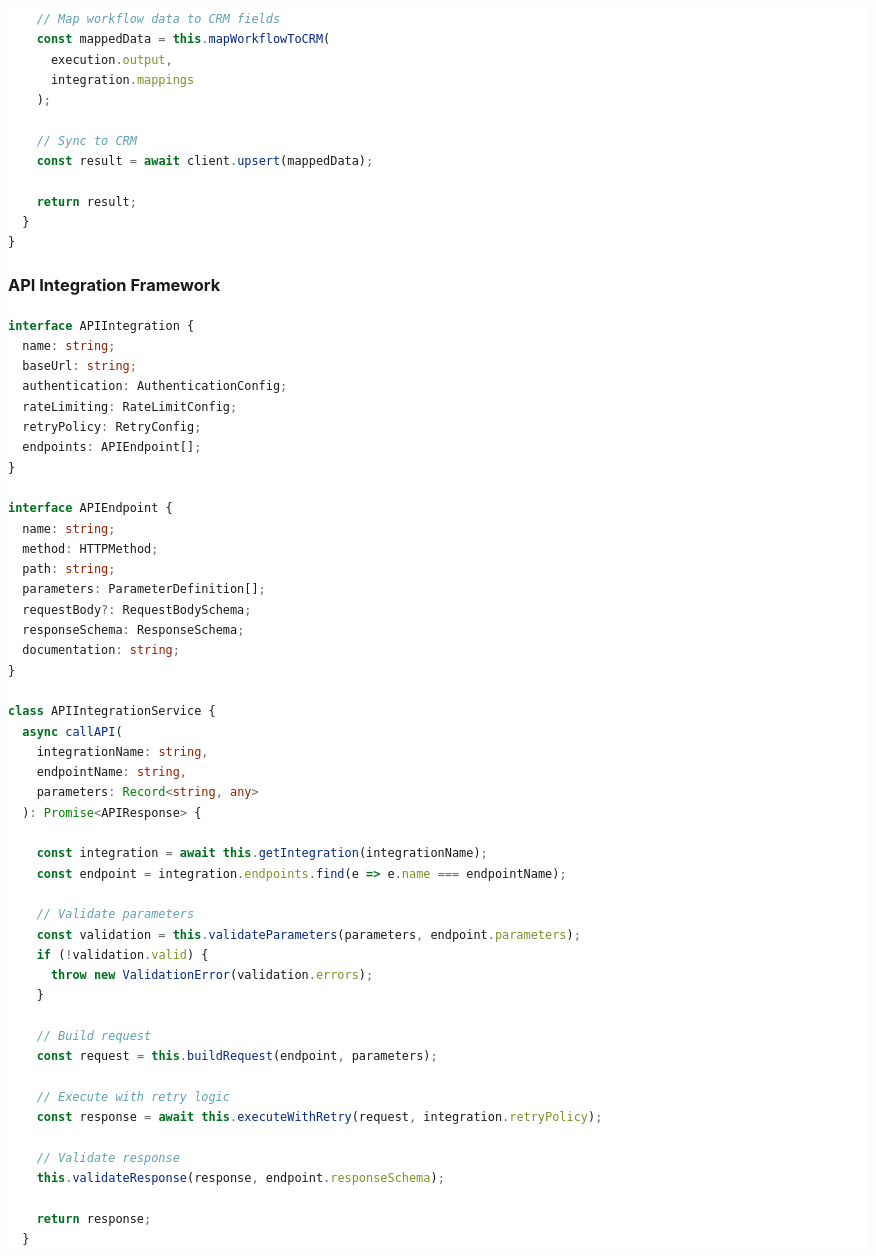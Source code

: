 ```typescript
    // Map workflow data to CRM fields
    const mappedData = this.mapWorkflowToCRM(
      execution.output,
      integration.mappings
    );
    
    // Sync to CRM
    const result = await client.upsert(mappedData);
    
    return result;
  }
}
```

### API Integration Framework

```typescript
interface APIIntegration {
  name: string;
  baseUrl: string;
  authentication: AuthenticationConfig;
  rateLimiting: RateLimitConfig;
  retryPolicy: RetryConfig;
  endpoints: APIEndpoint[];
}

interface APIEndpoint {
  name: string;
  method: HTTPMethod;
  path: string;
  parameters: ParameterDefinition[];
  requestBody?: RequestBodySchema;
  responseSchema: ResponseSchema;
  documentation: string;
}

class APIIntegrationService {
  async callAPI(
    integrationName: string,
    endpointName: string,
    parameters: Record<string, any>
  ): Promise<APIResponse> {
    
    const integration = await this.getIntegration(integrationName);
    const endpoint = integration.endpoints.find(e => e.name === endpointName);
    
    // Validate parameters
    const validation = this.validateParameters(parameters, endpoint.parameters);
    if (!validation.valid) {
      throw new ValidationError(validation.errors);
    }
    
    // Build request
    const request = this.buildRequest(endpoint, parameters);
    
    // Execute with retry logic
    const response = await this.executeWithRetry(request, integration.retryPolicy);
    
    // Validate response
    this.validateResponse(response, endpoint.responseSchema);
    
    return response;
  }
```